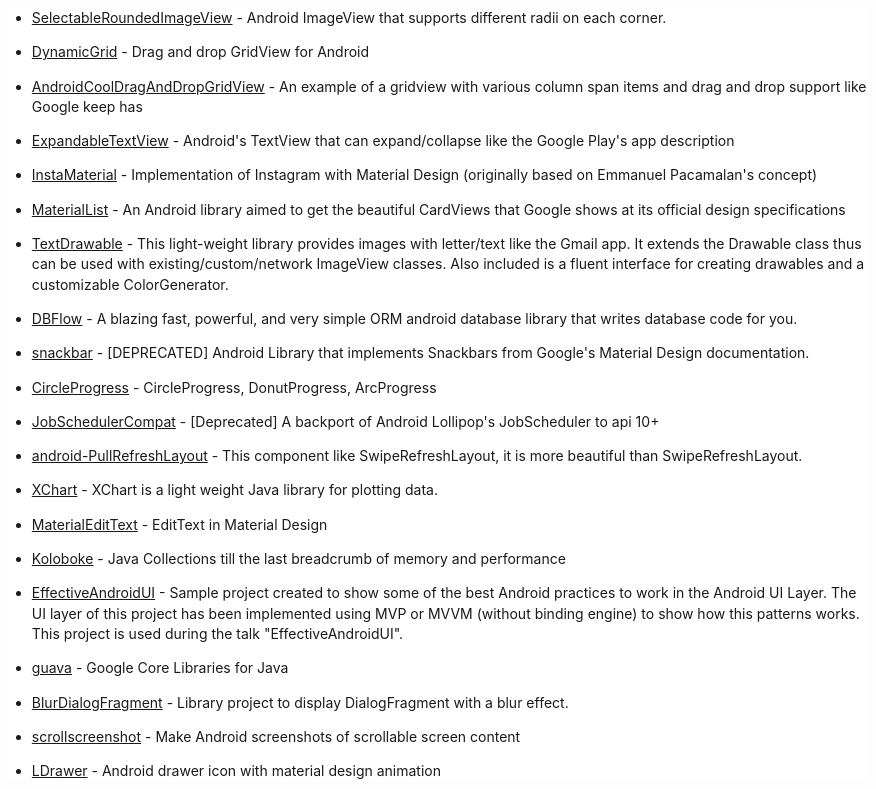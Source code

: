 - [SelectableRoundedImageView](https://github.com/pungrue26/SelectableRoundedImageView) - Android ImageView that supports different radii on each corner.

- [DynamicGrid](https://github.com/askerov/DynamicGrid) - Drag and drop GridView for Android

- [AndroidCoolDragAndDropGridView](https://github.com/theredsunrise/AndroidCoolDragAndDropGridView) - An example of a gridview with various column span items and drag and drop support like Google keep has

- [ExpandableTextView](https://github.com/Manabu-GT/ExpandableTextView) - Android's TextView that can expand/collapse like the Google Play's app description

- [InstaMaterial](https://github.com/frogermcs/InstaMaterial) - Implementation of Instagram with Material Design (originally based on Emmanuel Pacamalan's concept)

- [MaterialList](https://github.com/dexafree/MaterialList) - An Android library aimed to get the beautiful CardViews that Google shows at its official design specifications

- [TextDrawable](https://github.com/amulyakhare/TextDrawable) - This light-weight library provides images with letter/text like the Gmail app. It extends the Drawable class thus can be used with existing/custom/network ImageView classes. Also included is a fluent interface for creating drawables and a customizable ColorGenerator.

- [DBFlow](https://github.com/Raizlabs/DBFlow) - A blazing fast, powerful, and very simple ORM android database library that writes database code for you.

- [snackbar](https://github.com/nispok/snackbar) - [DEPRECATED] Android Library that implements Snackbars from Google's Material Design documentation.

- [CircleProgress](https://github.com/lzyzsd/CircleProgress) - CircleProgress, DonutProgress, ArcProgress

- [JobSchedulerCompat](https://github.com/evant/JobSchedulerCompat) - [Deprecated] A backport of Android Lollipop's JobScheduler to api 10+

- [android-PullRefreshLayout](https://github.com/baoyongzhang/android-PullRefreshLayout) - This component like SwipeRefreshLayout, it is more beautiful than SwipeRefreshLayout.

- [XChart](https://github.com/timmolter/XChart) - XChart is a light weight Java library for plotting data.

- [MaterialEditText](https://github.com/rengwuxian/MaterialEditText) - EditText in Material Design

- [Koloboke](https://github.com/leventov/Koloboke) - Java Collections till the last breadcrumb of memory and performance

- [EffectiveAndroidUI](https://github.com/pedrovgs/EffectiveAndroidUI) - Sample project created to show some of the best Android practices to work in the Android UI Layer. The UI layer of this project has been implemented using MVP or MVVM (without binding engine) to show how this patterns works. This project is used during the talk "EffectiveAndroidUI".

- [guava](https://github.com/google/guava) - Google Core Libraries for Java

- [BlurDialogFragment](https://github.com/tvbarthel/BlurDialogFragment) - Library project to display DialogFragment with a blur effect.

- [scrollscreenshot](https://github.com/PGSSoft/scrollscreenshot) - Make Android screenshots of scrollable screen content

- [LDrawer](https://github.com/keklikhasan/LDrawer) - Android drawer icon with material design animation
